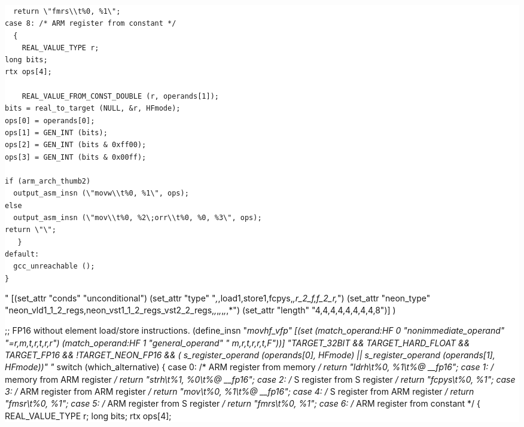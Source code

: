       return \"fmrs\\t%0, %1\";
    case 8:	/* ARM register from constant */
      {
        REAL_VALUE_TYPE r;
	long bits;
	rtx ops[4];

        REAL_VALUE_FROM_CONST_DOUBLE (r, operands[1]);
	bits = real_to_target (NULL, &r, HFmode);
	ops[0] = operands[0];
	ops[1] = GEN_INT (bits);
	ops[2] = GEN_INT (bits & 0xff00);
	ops[3] = GEN_INT (bits & 0x00ff);

	if (arm_arch_thumb2)
	  output_asm_insn (\"movw\\t%0, %1\", ops);
	else
	  output_asm_insn (\"mov\\t%0, %2\;orr\\t%0, %0, %3\", ops);
	return \"\";
       }
    default:
      gcc_unreachable ();
    }
  "
  [(set_attr "conds" "unconditional")
   (set_attr "type" "*,*,load1,store1,fcpys,*,r_2_f,f_2_r,*")
   (set_attr "neon_type" "neon_vld1_1_2_regs,neon_vst1_1_2_regs_vst2_2_regs,*,*,*,*,*,*,*")
   (set_attr "length" "4,4,4,4,4,4,4,4,8")]
)

;; FP16 without element load/store instructions.
(define_insn "*movhf_vfp"
  [(set (match_operand:HF 0 "nonimmediate_operand" "=r,m,t,r,t,r,r")
	(match_operand:HF 1 "general_operand"	   " m,r,t,r,r,t,F"))]
  "TARGET_32BIT && TARGET_HARD_FLOAT && TARGET_FP16 && !TARGET_NEON_FP16
   && (   s_register_operand (operands[0], HFmode)
       || s_register_operand (operands[1], HFmode))"
  "*
  switch (which_alternative)
    {
    case 0:     /* ARM register from memory */
      return \"ldrh\\t%0, %1\\t%@ __fp16\";
    case 1:     /* memory from ARM register */
      return \"strh\\t%1, %0\\t%@ __fp16\";
    case 2:	/* S register from S register */
      return \"fcpys\\t%0, %1\";
    case 3:	/* ARM register from ARM register */
      return \"mov\\t%0, %1\\t%@ __fp16\";
    case 4:	/* S register from ARM register */
      return \"fmsr\\t%0, %1\";
    case 5:	/* ARM register from S register */
      return \"fmrs\\t%0, %1\";
    case 6:	/* ARM register from constant */
      {
        REAL_VALUE_TYPE r;
	long bits;
	rtx ops[4];
